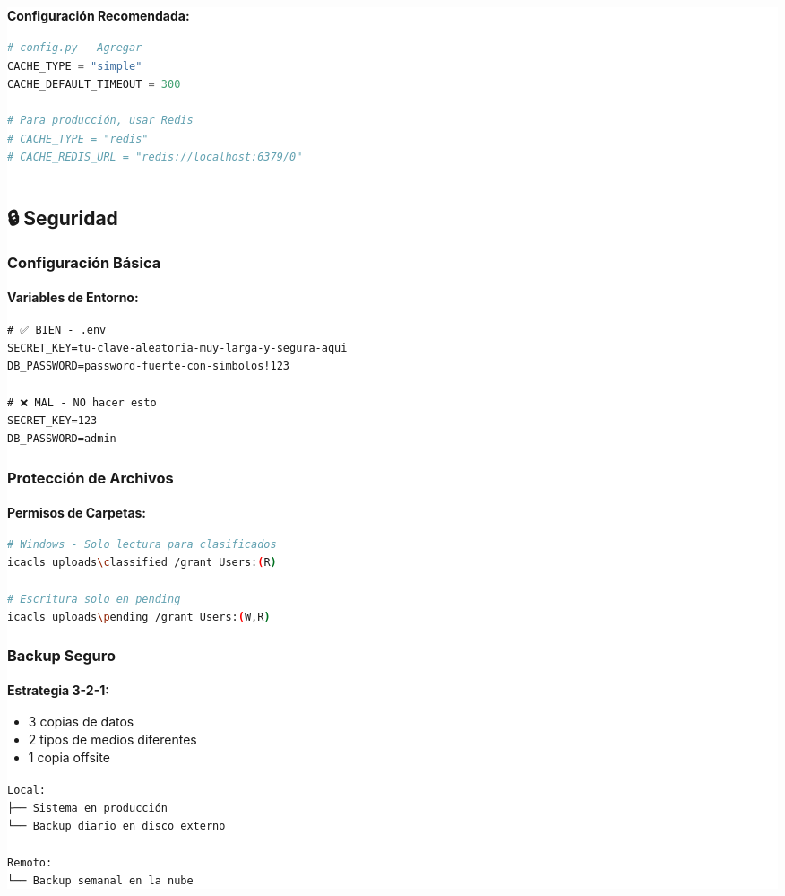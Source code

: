**Configuración Recomendada:**
```python
# config.py - Agregar
CACHE_TYPE = "simple"
CACHE_DEFAULT_TIMEOUT = 300

# Para producción, usar Redis
# CACHE_TYPE = "redis"
# CACHE_REDIS_URL = "redis://localhost:6379/0"
```

---

## 🔒 Seguridad

### Configuración Básica

**Variables de Entorno:**
```env
# ✅ BIEN - .env
SECRET_KEY=tu-clave-aleatoria-muy-larga-y-segura-aqui
DB_PASSWORD=password-fuerte-con-simbolos!123

# ❌ MAL - NO hacer esto
SECRET_KEY=123
DB_PASSWORD=admin
```

### Protección de Archivos

**Permisos de Carpetas:**
```bash
# Windows - Solo lectura para clasificados
icacls uploads\classified /grant Users:(R)

# Escritura solo en pending
icacls uploads\pending /grant Users:(W,R)
```

### Backup Seguro

**Estrategia 3-2-1:**
- 3 copias de datos
- 2 tipos de medios diferentes
- 1 copia offsite

```
Local:
├── Sistema en producción
└── Backup diario en disco externo

Remoto:
└── Backup semanal en la nube
```

